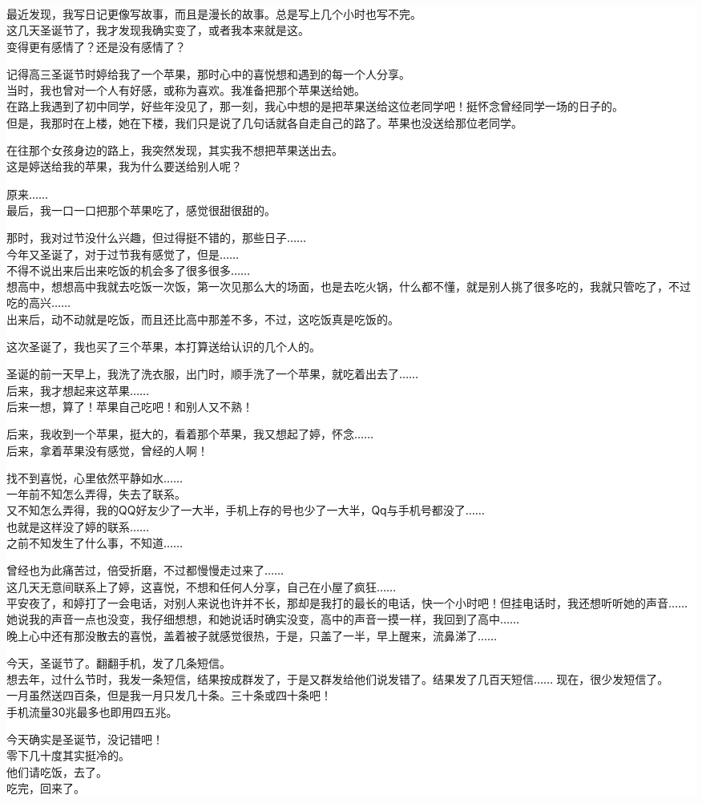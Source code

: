 最近发现，我写日记更像写故事，而且是漫长的故事。总是写上几个小时也写不完。  
这几天圣诞节了，我才发现我确实变了，或者我本来就是这。  
变得更有感情了？还是没有感情了？  


记得高三圣诞节时婷给我了一个苹果，那时心中的喜悦想和遇到的每一个人分享。  
当时，我也曾对一个人有好感，或称为喜欢。我准备把那个苹果送给她。  
在路上我遇到了初中同学，好些年没见了，那一刻，我心中想的是把苹果送给这位老同学吧！挺怀念曾经同学一场的日子的。  
但是，我那时在上楼，她在下楼，我们只是说了几句话就各自走自己的路了。苹果也没送给那位老同学。  

在往那个女孩身边的路上，我突然发现，其实我不想把苹果送出去。  
这是婷送给我的苹果，我为什么要送给别人呢？  


原来……  
最后，我一口一口把那个苹果吃了，感觉很甜很甜的。  


那时，我对过节没什么兴趣，但过得挺不错的，那些日子……  
今年又圣诞了，对于过节我有感觉了，但是……  
不得不说出来后出来吃饭的机会多了很多很多……  
想高中，想想高中我就去吃饭一次饭，第一次见那么大的场面，也是去吃火锅，什么都不懂，就是别人挑了很多吃的，我就只管吃了，不过吃的高兴……  
出来后，动不动就是吃饭，而且还比高中那差不多，不过，这吃饭真是吃饭的。  


这次圣诞了，我也买了三个苹果，本打算送给认识的几个人的。  


圣诞的前一天早上，我洗了洗衣服，出门时，顺手洗了一个苹果，就吃着出去了……  
后来，我才想起来这苹果……  
后来一想，算了！苹果自己吃吧！和别人又不熟！

后来，我收到一个苹果，挺大的，看着那个苹果，我又想起了婷，怀念……  
后来，拿着苹果没有感觉，曾经的人啊！  

找不到喜悦，心里依然平静如水……  
一年前不知怎么弄得，失去了联系。  
又不知怎么弄得，我的QQ好友少了一大半，手机上存的号也少了一大半，Qq与手机号都没了……  
也就是这样没了婷的联系……  
之前不知发生了什么事，不知道……  


曾经也为此痛苦过，倍受折磨，不过都慢慢走过来了……  
这几天无意间联系上了婷，这喜悦，不想和任何人分享，自己在小屋了疯狂……  
平安夜了，和婷打了一会电话，对别人来说也许并不长，那却是我打的最长的电话，快一个小时吧！但挂电话时，我还想听听她的声音……  
她说我的声音一点也没变，我仔细想想，和她说话时确实没变，高中的声音一摸一样，我回到了高中……  
晚上心中还有那没散去的喜悦，盖着被子就感觉很热，于是，只盖了一半，早上醒来，流鼻涕了……  


今天，圣诞节了。翻翻手机，发了几条短信。  
想去年，过什么节时，我发一条短信，结果按成群发了，于是又群发给他们说发错了。结果发了几百天短信……
现在，很少发短信了。  
一月虽然送四百条，但是我一月只发几十条。三十条或四十条吧！  
手机流量30兆最多也即用四五兆。  


今天确实是圣诞节，没记错吧！  
零下几十度其实挺冷的。  
他们请吃饭，去了。  
吃完，回来了。  
